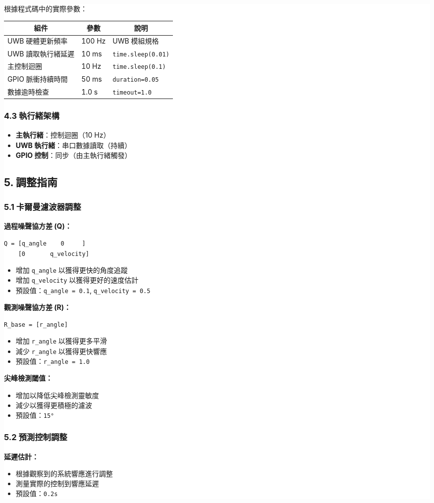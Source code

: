 根據程式碼中的實際參數：

| 組件 | 參數 | 說明 |
|-----------|------|------|
| UWB 硬體更新頻率 | 100 Hz | UWB 模組規格 |
| UWB 讀取執行緒延遲 | 10 ms | `time.sleep(0.01)` |
| 主控制迴圈 | 10 Hz | `time.sleep(0.1)` |
| GPIO 脈衝持續時間 | 50 ms | `duration=0.05` |
| 數據逾時檢查 | 1.0 s | `timeout=1.0` |

### 4.3 執行緒架構

- **主執行緒**：控制迴圈（10 Hz）
- **UWB 執行緒**：串口數據讀取（持續）
- **GPIO 控制**：同步（由主執行緒觸發）

## 5. 調整指南

### 5.1 卡爾曼濾波器調整

**過程噪聲協方差 (Q)：**

```
Q = [q_angle    0     ]
    [0       q_velocity]
```

- 增加 `q_angle` 以獲得更快的角度追蹤
- 增加 `q_velocity` 以獲得更好的速度估計
- 預設值：`q_angle = 0.1`, `q_velocity = 0.5`

**觀測噪聲協方差 (R)：**

```
R_base = [r_angle]
```

- 增加 `r_angle` 以獲得更多平滑
- 減少 `r_angle` 以獲得更快響應
- 預設值：`r_angle = 1.0`

**尖峰檢測閾值：**

- 增加以降低尖峰檢測靈敏度
- 減少以獲得更積極的濾波
- 預設值：`15°`

### 5.2 預測控制調整

**延遲估計：**

- 根據觀察到的系統響應進行調整
- 測量實際的控制到響應延遲
- 預設值：`0.2s`

